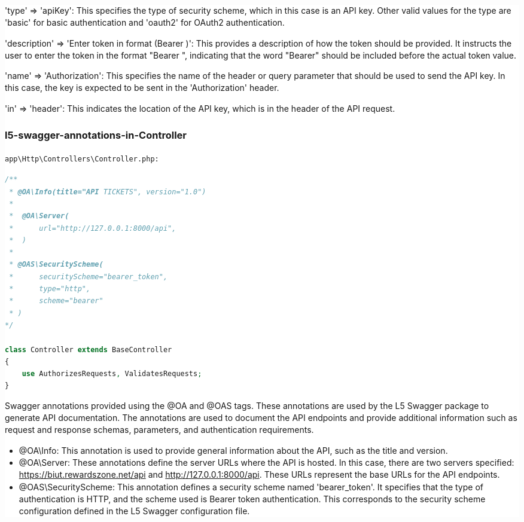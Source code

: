 'type' => 'apiKey': This specifies the type of security scheme, which in this case is an API key. Other valid values for the type are 'basic' for basic authentication and 'oauth2' for OAuth2 authentication.

'description' => 'Enter token in format (Bearer <token>)': This provides a description of how the token should be provided. It instructs the user to enter the token in the format "Bearer <token>", indicating that the word "Bearer" should be included before the actual token value.

'name' => 'Authorization': This specifies the name of the header or query parameter that should be used to send the API key. In this case, the key is expected to be sent in the 'Authorization' header.

'in' => 'header': This indicates the location of the API key, which is in the header of the API request.

### **l5-swagger-annotations-in-Controller**

`app\Http\Controllers\Controller.php:`

```php
/**
 * @OA\Info(title="API TICKETS", version="1.0")
 *
 *  @OA\Server(
 *      url="http://127.0.0.1:8000/api",
 *  )
 *
 * @OAS\SecurityScheme(
 *      securityScheme="bearer_token",
 *      type="http",
 *      scheme="bearer"
 * )
*/

class Controller extends BaseController
{
    use AuthorizesRequests, ValidatesRequests;
}
```
Swagger annotations provided using the @OA and @OAS tags. These annotations are used by the L5 Swagger package to generate API documentation.
The annotations are used to document the API endpoints and provide additional information such as request and response schemas, parameters, and authentication requirements.

- @OA\Info: This annotation is used to provide general information about the API, such as the title and version.
- @OA\Server: These annotations define the server URLs where the API is hosted. In this case,
  there are two servers specified: https://biut.rewardszone.net/api and http://127.0.0.1:8000/api. These URLs represent the base URLs for the API endpoints.
- @OAS\SecurityScheme: This annotation defines a security scheme named 'bearer_token'. It specifies that the type of authentication
  is HTTP, and the scheme used is Bearer token authentication. This corresponds to the security scheme configuration defined in the
  L5 Swagger configuration file.
